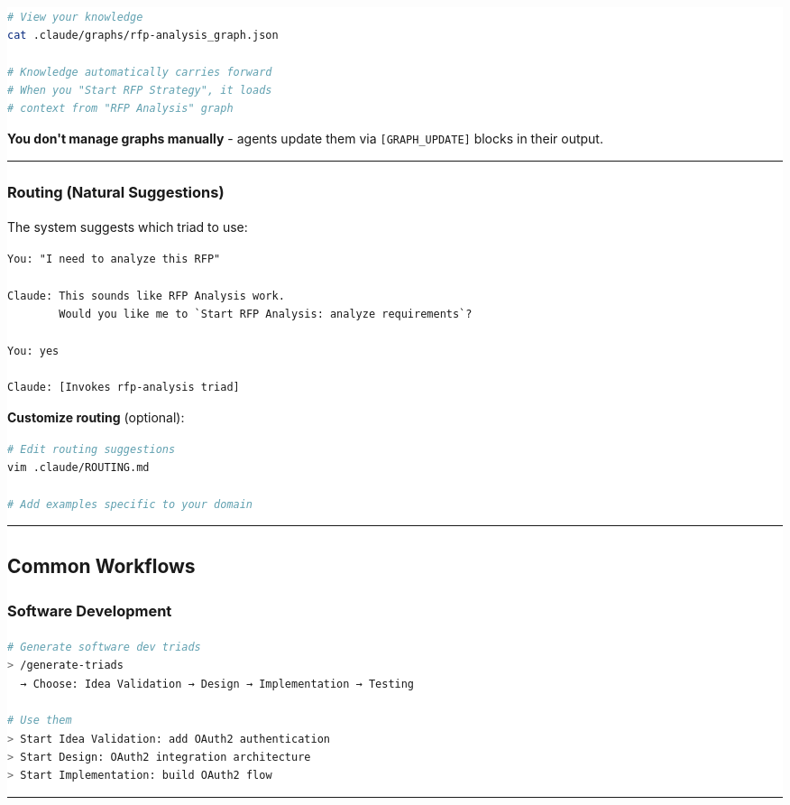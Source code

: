 ```bash
# View your knowledge
cat .claude/graphs/rfp-analysis_graph.json

# Knowledge automatically carries forward
# When you "Start RFP Strategy", it loads
# context from "RFP Analysis" graph
```

**You don't manage graphs manually** - agents update them via `[GRAPH_UPDATE]` blocks in their output.

---

### Routing (Natural Suggestions)

The system suggests which triad to use:

```
You: "I need to analyze this RFP"

Claude: This sounds like RFP Analysis work.
        Would you like me to `Start RFP Analysis: analyze requirements`?

You: yes

Claude: [Invokes rfp-analysis triad]
```

**Customize routing** (optional):
```bash
# Edit routing suggestions
vim .claude/ROUTING.md

# Add examples specific to your domain
```

---

## Common Workflows

### Software Development

```bash
# Generate software dev triads
> /generate-triads
  → Choose: Idea Validation → Design → Implementation → Testing

# Use them
> Start Idea Validation: add OAuth2 authentication
> Start Design: OAuth2 integration architecture
> Start Implementation: build OAuth2 flow
```

---
